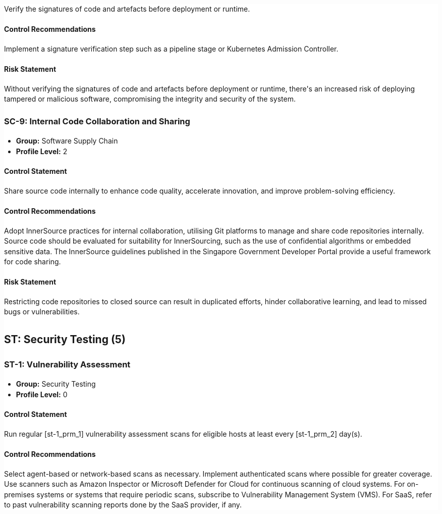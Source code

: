 Verify the signatures of code and artefacts before deployment or runtime.

#### Control Recommendations

Implement a signature verification step such as a pipeline stage or Kubernetes Admission Controller.

#### Risk Statement

Without verifying the signatures of code and artefacts before deployment or runtime, there&#39;s an increased risk of deploying tampered or malicious software, compromising the integrity and security of the system.

### SC-9: Internal Code Collaboration and Sharing

- **Group:** Software Supply Chain
- **Profile Level:** 2

#### Control Statement

Share source code internally to enhance code quality, accelerate innovation, and improve problem-solving efficiency.

#### Control Recommendations

Adopt InnerSource practices for internal collaboration, utilising Git platforms to manage and share code repositories internally. Source code should be evaluated for suitability for InnerSourcing, such as the use of confidential algorithms or embedded sensitive data. The InnerSource guidelines published in the Singapore Government Developer Portal provide a useful framework for code sharing.

#### Risk Statement

Restricting code repositories to closed source can result in duplicated efforts, hinder collaborative learning, and lead to missed bugs or vulnerabilities.

## ST: Security Testing (5)

### ST-1: Vulnerability Assessment

- **Group:** Security Testing
- **Profile Level:** 0

#### Control Statement

Run regular [st-1_prm_1] vulnerability assessment scans for eligible hosts at least every [st-1_prm_2] day(s).

#### Control Recommendations

Select agent-based or network-based scans as necessary. Implement authenticated scans where possible for greater coverage. Use scanners such as Amazon Inspector or Microsoft Defender for Cloud for continuous scanning of cloud systems. For on-premises systems or systems that require periodic scans, subscribe to Vulnerability Management System (VMS). For SaaS, refer to past vulnerability scanning reports done by the SaaS provider, if any.
